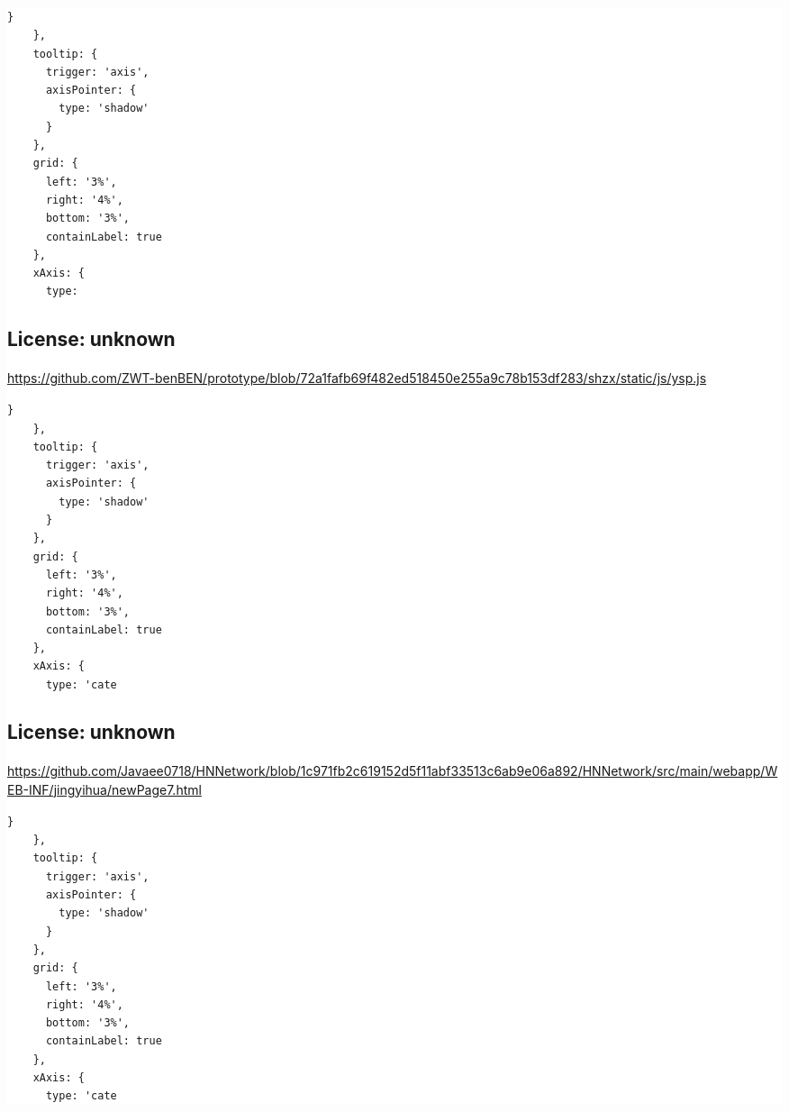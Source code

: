 ```
}
    },
    tooltip: {
      trigger: 'axis',
      axisPointer: {
        type: 'shadow'
      }
    },
    grid: {
      left: '3%',
      right: '4%',
      bottom: '3%',
      containLabel: true
    },
    xAxis: {
      type:
```


## License: unknown
https://github.com/ZWT-benBEN/prototype/blob/72a1fafb69f482ed518450e255a9c78b153df283/shzx/static/js/ysp.js

```
}
    },
    tooltip: {
      trigger: 'axis',
      axisPointer: {
        type: 'shadow'
      }
    },
    grid: {
      left: '3%',
      right: '4%',
      bottom: '3%',
      containLabel: true
    },
    xAxis: {
      type: 'cate
```


## License: unknown
https://github.com/Javaee0718/HNNetwork/blob/1c971fb2c619152d5f11abf33513c6ab9e06a892/HNNetwork/src/main/webapp/WEB-INF/jingyihua/newPage7.html

```
}
    },
    tooltip: {
      trigger: 'axis',
      axisPointer: {
        type: 'shadow'
      }
    },
    grid: {
      left: '3%',
      right: '4%',
      bottom: '3%',
      containLabel: true
    },
    xAxis: {
      type: 'cate
```
